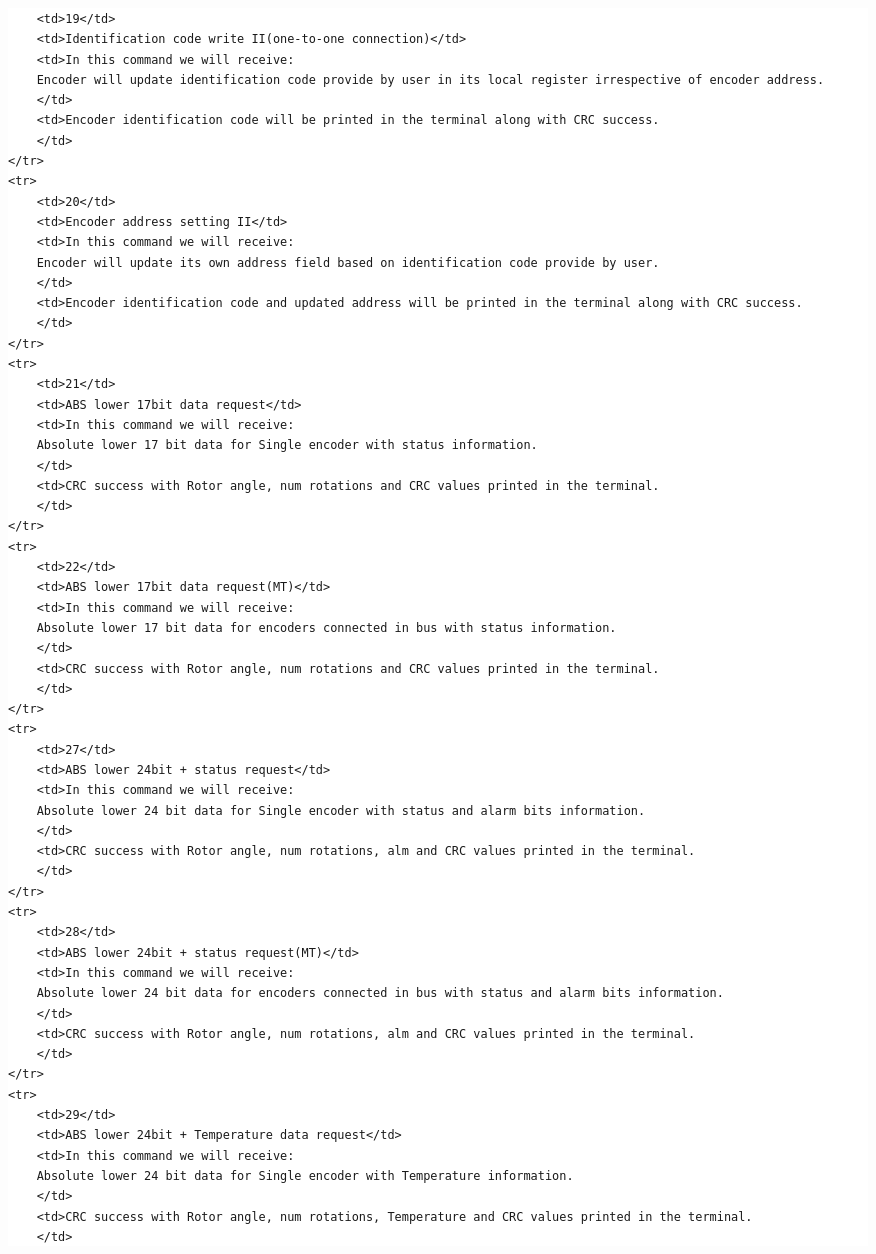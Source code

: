         <td>19</td>
        <td>Identification code write II(one-to-one connection)</td>
        <td>In this command we will receive:
		Encoder will update identification code provide by user in its local register irrespective of encoder address.
		</td>
        <td>Encoder identification code will be printed in the terminal along with CRC success.	
        </td>
    </tr>
    <tr>
        <td>20</td>
        <td>Encoder address setting II</td>
        <td>In this command we will receive:
		Encoder will update its own address field based on identification code provide by user.
		</td>
        <td>Encoder identification code and updated address will be printed in the terminal along with CRC success.	
        </td>
    </tr>
	<tr>
        <td>21</td>
        <td>ABS lower 17bit data request</td>
        <td>In this command we will receive:
        Absolute lower 17 bit data for Single encoder with status information.
		</td>
        <td>CRC success with Rotor angle, num rotations and CRC values printed in the terminal.	
        </td>
    </tr>
	<tr>
        <td>22</td>
        <td>ABS lower 17bit data request(MT)</td>
        <td>In this command we will receive:
        Absolute lower 17 bit data for encoders connected in bus with status information.
		</td>
        <td>CRC success with Rotor angle, num rotations and CRC values printed in the terminal.	
        </td>
    </tr>
	<tr>
        <td>27</td>
        <td>ABS lower 24bit + status request</td>
        <td>In this command we will receive:
        Absolute lower 24 bit data for Single encoder with status and alarm bits information.
		</td>
        <td>CRC success with Rotor angle, num rotations, alm and CRC values printed in the terminal.	
        </td>
    </tr>
	<tr>
        <td>28</td>
        <td>ABS lower 24bit + status request(MT)</td>
        <td>In this command we will receive:
        Absolute lower 24 bit data for encoders connected in bus with status and alarm bits information.
		</td>
        <td>CRC success with Rotor angle, num rotations, alm and CRC values printed in the terminal.	
        </td>
    </tr>
	<tr>
        <td>29</td>
        <td>ABS lower 24bit + Temperature data request</td>
        <td>In this command we will receive:
        Absolute lower 24 bit data for Single encoder with Temperature information.
		</td>
        <td>CRC success with Rotor angle, num rotations, Temperature and CRC values printed in the terminal.	
        </td>